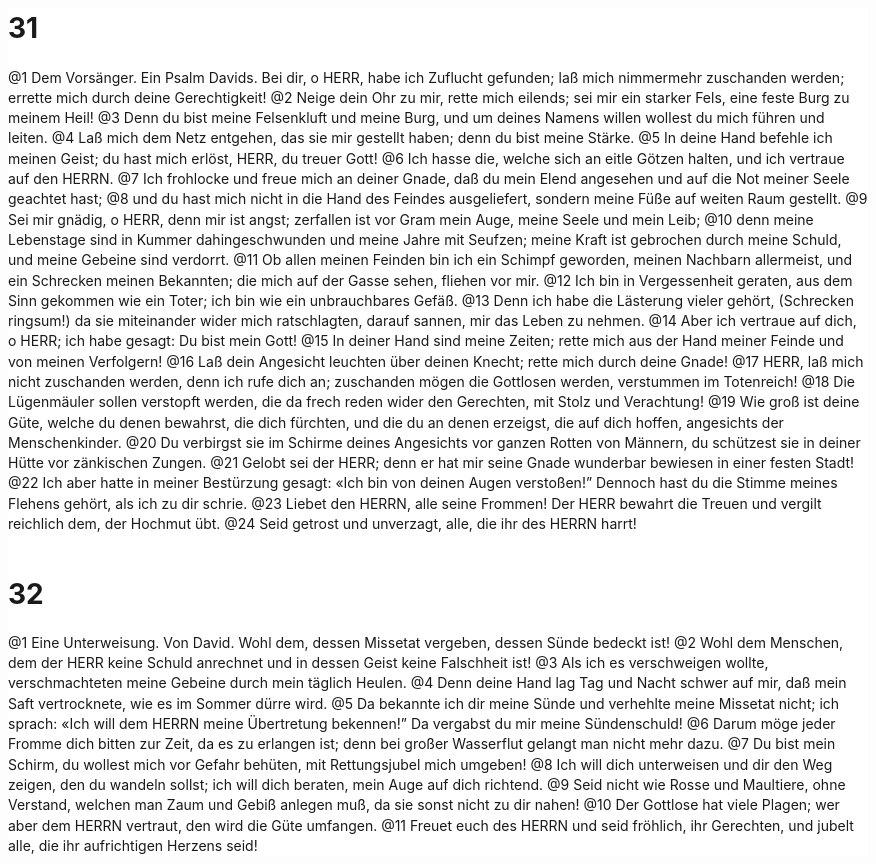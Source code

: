 # 31 
@1 Dem Vorsänger. Ein Psalm Davids. Bei dir, o HERR, habe ich Zuflucht gefunden; laß mich nimmermehr zuschanden werden; errette mich durch deine Gerechtigkeit! 
@2 Neige dein Ohr zu mir, rette mich eilends; sei mir ein starker Fels, eine feste Burg zu meinem Heil! 
@3 Denn du bist meine Felsenkluft und meine Burg, und um deines Namens willen wollest du mich führen und leiten. 
@4 Laß mich dem Netz entgehen, das sie mir gestellt haben; denn du bist meine Stärke. 
@5 In deine Hand befehle ich meinen Geist; du hast mich erlöst, HERR, du treuer Gott! 
@6 Ich hasse die, welche sich an eitle Götzen halten, und ich vertraue auf den HERRN. 
@7 Ich frohlocke und freue mich an deiner Gnade, daß du mein Elend angesehen und auf die Not meiner Seele geachtet hast; 
@8 und du hast mich nicht in die Hand des Feindes ausgeliefert, sondern meine Füße auf weiten Raum gestellt. 
@9 Sei mir gnädig, o HERR, denn mir ist angst; zerfallen ist vor Gram mein Auge, meine Seele und mein Leib; 
@10 denn meine Lebenstage sind in Kummer dahingeschwunden und meine Jahre mit Seufzen; meine Kraft ist gebrochen durch meine Schuld, und meine Gebeine sind verdorrt. 
@11 Ob allen meinen Feinden bin ich ein Schimpf geworden, meinen Nachbarn allermeist, und ein Schrecken meinen Bekannten; die mich auf der Gasse sehen, fliehen vor mir. 
@12 Ich bin in Vergessenheit geraten, aus dem Sinn gekommen wie ein Toter; ich bin wie ein unbrauchbares Gefäß. 
@13 Denn ich habe die Lästerung vieler gehört, (Schrecken ringsum!) da sie miteinander wider mich ratschlagten, darauf sannen, mir das Leben zu nehmen. 
@14 Aber ich vertraue auf dich, o HERR; ich habe gesagt: Du bist mein Gott! 
@15 In deiner Hand sind meine Zeiten; rette mich aus der Hand meiner Feinde und von meinen Verfolgern! 
@16 Laß dein Angesicht leuchten über deinen Knecht; rette mich durch deine Gnade! 
@17 HERR, laß mich nicht zuschanden werden, denn ich rufe dich an; zuschanden mögen die Gottlosen werden, verstummen im Totenreich! 
@18 Die Lügenmäuler sollen verstopft werden, die da frech reden wider den Gerechten, mit Stolz und Verachtung! 
@19 Wie groß ist deine Güte, welche du denen bewahrst, die dich fürchten, und die du an denen erzeigst, die auf dich hoffen, angesichts der Menschenkinder. 
@20 Du verbirgst sie im Schirme deines Angesichts vor ganzen Rotten von Männern, du schützest sie in deiner Hütte vor zänkischen Zungen. 
@21 Gelobt sei der HERR; denn er hat mir seine Gnade wunderbar bewiesen in einer festen Stadt! 
@22 Ich aber hatte in meiner Bestürzung gesagt: «Ich bin von deinen Augen verstoßen!” Dennoch hast du die Stimme meines Flehens gehört, als ich zu dir schrie. 
@23 Liebet den HERRN, alle seine Frommen! Der HERR bewahrt die Treuen und vergilt reichlich dem, der Hochmut übt. 
@24 Seid getrost und unverzagt, alle, die ihr des HERRN harrt! 

# 32 
@1 Eine Unterweisung. Von David. Wohl dem, dessen Missetat vergeben, dessen Sünde bedeckt ist! 
@2 Wohl dem Menschen, dem der HERR keine Schuld anrechnet und in dessen Geist keine Falschheit ist! 
@3 Als ich es verschweigen wollte, verschmachteten meine Gebeine durch mein täglich Heulen. 
@4 Denn deine Hand lag Tag und Nacht schwer auf mir, daß mein Saft vertrocknete, wie es im Sommer dürre wird. 
@5 Da bekannte ich dir meine Sünde und verhehlte meine Missetat nicht; ich sprach: «Ich will dem HERRN meine Übertretung bekennen!” Da vergabst du mir meine Sündenschuld! 
@6 Darum möge jeder Fromme dich bitten zur Zeit, da es zu erlangen ist; denn bei großer Wasserflut gelangt man nicht mehr dazu. 
@7 Du bist mein Schirm, du wollest mich vor Gefahr behüten, mit Rettungsjubel mich umgeben! 
@8 Ich will dich unterweisen und dir den Weg zeigen, den du wandeln sollst; ich will dich beraten, mein Auge auf dich richtend. 
@9 Seid nicht wie Rosse und Maultiere, ohne Verstand, welchen man Zaum und Gebiß anlegen muß, da sie sonst nicht zu dir nahen! 
@10 Der Gottlose hat viele Plagen; wer aber dem HERRN vertraut, den wird die Güte umfangen. 
@11 Freuet euch des HERRN und seid fröhlich, ihr Gerechten, und jubelt alle, die ihr aufrichtigen Herzens seid! 